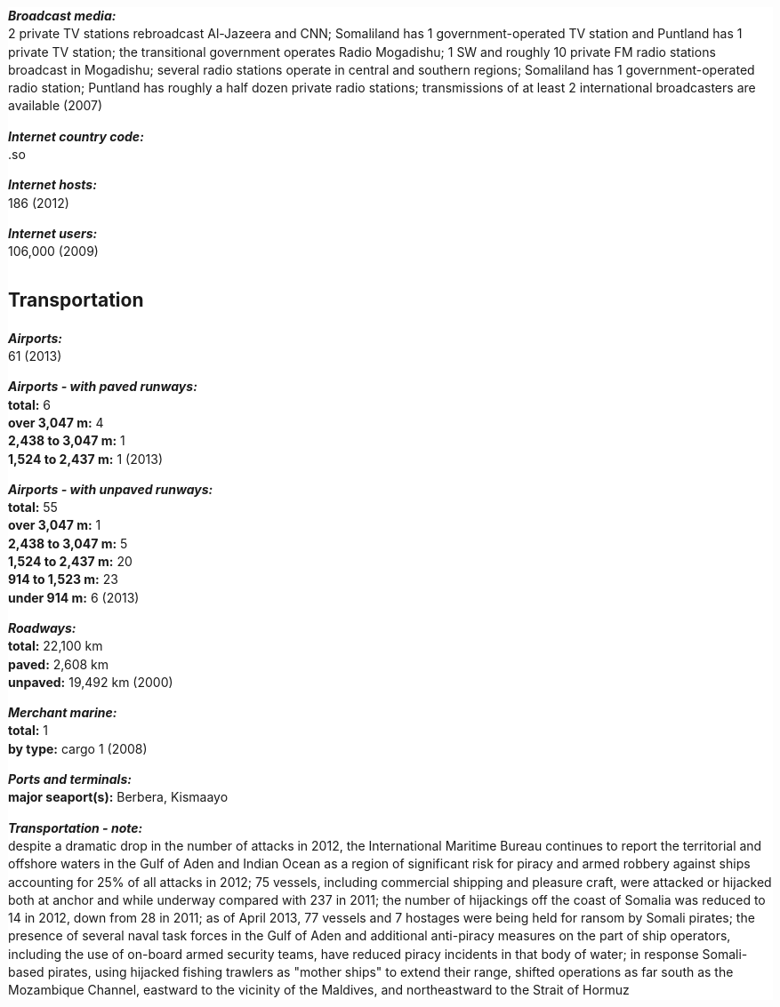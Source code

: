**_Broadcast media:_**   
2 private TV stations rebroadcast Al-Jazeera and CNN; Somaliland has 1 government-operated TV station and Puntland has 1 private TV station; the transitional government operates Radio Mogadishu; 1 SW and roughly 10 private FM radio stations broadcast in Mogadishu; several radio stations operate in central and southern regions; Somaliland has 1 government-operated radio station; Puntland has roughly a half dozen private radio stations; transmissions of at least 2 international broadcasters are available (2007)

**_Internet country code:_**   
.so

**_Internet hosts:_**   
186 (2012)

**_Internet users:_**   
106,000 (2009)


## Transportation

**_Airports:_**   
61 (2013)

**_Airports - with paved runways:_**   
**total:** 6   
**over 3,047 m:** 4   
**2,438 to 3,047 m:** 1   
**1,524 to 2,437 m:** 1 (2013)

**_Airports - with unpaved runways:_**   
**total:** 55   
**over 3,047 m:** 1   
**2,438 to 3,047 m:** 5   
**1,524 to 2,437 m:** 20   
**914 to 1,523 m:** 23   
**under 914 m:** 6 (2013)

**_Roadways:_**   
**total:** 22,100 km   
**paved:** 2,608 km   
**unpaved:** 19,492 km (2000)

**_Merchant marine:_**   
**total:** 1   
**by type:** cargo 1 (2008)

**_Ports and terminals:_**   
**major seaport(s):** Berbera, Kismaayo

**_Transportation - note:_**   
despite a dramatic drop in the number of attacks in 2012, the International Maritime Bureau continues to report the territorial and offshore waters in the Gulf of Aden and Indian Ocean as a region of significant risk for piracy and armed robbery against ships accounting for 25% of all attacks in 2012; 75 vessels, including commercial shipping and pleasure craft, were attacked or hijacked both at anchor and while underway compared with 237 in 2011; the number of hijackings off the coast of Somalia was reduced to 14 in 2012, down from 28 in 2011; as of April 2013, 77 vessels and 7 hostages were being held for ransom by Somali pirates; the presence of several naval task forces in the Gulf of Aden and additional anti-piracy measures on the part of ship operators, including the use of on-board armed security teams, have reduced piracy incidents in that body of water; in response Somali-based pirates, using hijacked fishing trawlers as "mother ships" to extend their range, shifted operations as far south as the Mozambique Channel, eastward to the vicinity of the Maldives, and northeastward to the Strait of Hormuz
